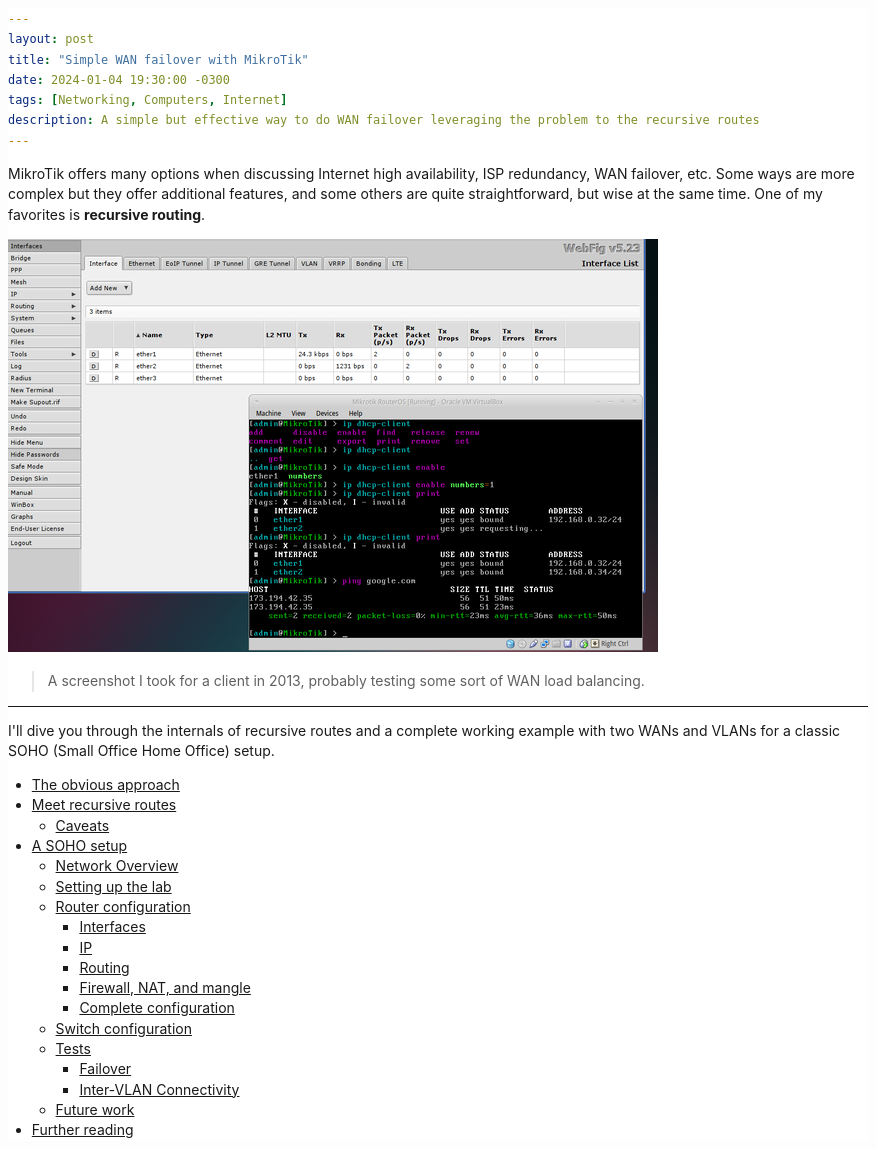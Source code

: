 ```yaml
---
layout: post
title: "Simple WAN failover with MikroTik"
date: 2024-01-04 19:30:00 -0300
tags: [Networking, Computers, Internet]
description: A simple but effective way to do WAN failover leveraging the problem to the recursive routes
---
```


MikroTik offers many options when discussing Internet high availability, ISP redundancy, WAN failover, etc. Some ways are more complex but they offer additional features, and some others are quite straightforward, but wise at the same time. One of my favorites is **recursive routing**. 


![Webfig 5.23 from 2013](/assets/images/mikrotik-wan-failover-1/webfig-header.png)
> A screenshot I took for a client in 2013, probably testing some sort of WAN load balancing.

---

I'll dive you through the internals of recursive routes and a complete working example with two WANs and VLANs for a classic SOHO (Small Office Home Office) setup.


- [The obvious approach](#the-obvious-approach)
- [Meet recursive routes](#meet-recursive-routes)
  - [Caveats](#caveats)
- [A SOHO setup](#a-soho-setup)
  - [Network Overview](#network-overview)
  - [Setting up the lab](#setting-up-the-lab)
  - [Router configuration](#router-configuration)
    - [Interfaces](#interfaces)
    - [IP](#ip)
    - [Routing](#routing)
    - [Firewall, NAT, and mangle](#firewall-nat-and-mangle)
    - [Complete configuration](#complete-configuration)
  - [Switch configuration](#switch-configuration)
  - [Tests](#tests)
    - [Failover](#failover)
    - [Inter-VLAN Connectivity](#inter-vlan-connectivity)
  - [Future work](#future-work)
- [Further reading](#further-reading)
